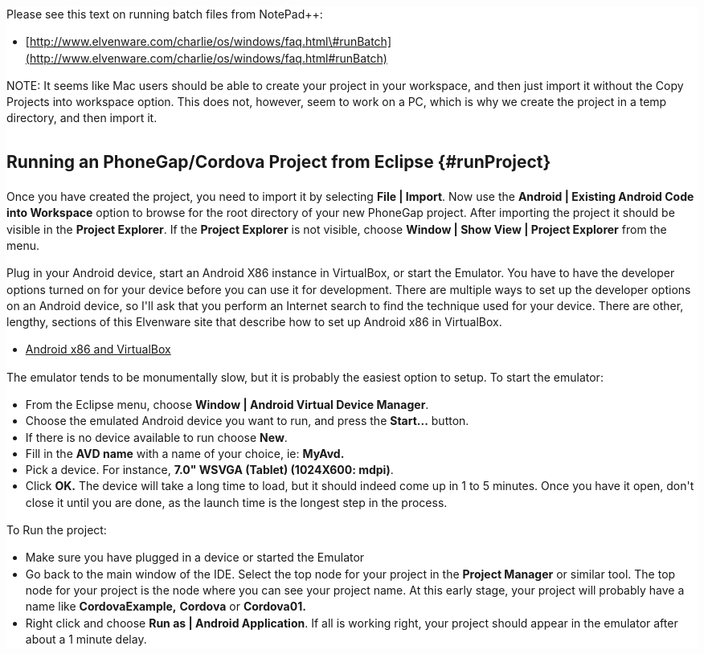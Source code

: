 Please see this text on running batch files from NotePad++:

-   [http://www.elvenware.com/charlie/os/windows/faq.html\#runBatch](http://www.elvenware.com/charlie/os/windows/faq.html#runBatch)

NOTE: It seems like Mac users should be able to create your project in
your workspace, and then just import it without the Copy Projects into
workspace option. This does not, however, seem to work on a PC, which is
why we create the project in a temp directory, and then import it.

Running an PhoneGap/Cordova Project from Eclipse {#runProject}
------------------------------------------------

Once you have created the project, you need to import it by
selecting **File | Import**. Now use the **Android | Existing
Android Code into Workspace** option to browse for the root directory
of your new PhoneGap project. After importing the
project it should be visible in the **Project Explorer**. If the
**Project Explorer** is not visible, choose **Window | Show View |
Project Explorer** from the menu.

Plug in your Android device, start an Android X86 instance in VirtualBox,
or start the Emulator. You have to have the developer options turned on
for your device before you can use it for development. There are multiple
ways to set up the developer options on an Android device, so I'll ask
that you perform an Internet search to find the technique used for your
device. There are other, lengthy, sections of this Elvenware site that
describe how to set up Android x86 in VirtualBox.

- [Android x86 and VirtualBox](http://www.elvenware.com/charlie/development/android/Androidx86.shtml)

The emulator tends to be monumentally slow, but it is probably the
easiest option to setup. To start the emulator:

-   From the Eclipse menu, choose **Window | Android Virtual Device
    Manager**.
-   Choose the emulated Android device you want to run, and press
    the **Start...** button.
-   If there is no device available to run choose **New**.
-   Fill in the **AVD name** with a name of your choice, ie: **MyAvd.**
-   Pick a device. For instance, **7.0" WSVGA (Tablet) (1024X600:
    mdpi)**.
-   Click **OK.** The device will take a long time to load, but it
    should indeed come up in 1 to 5 minutes. Once you have it open,
    don't close it until you are done, as the launch time is the longest
    step in the process.

To Run the project:

-   Make sure you have plugged in a device or started the Emulator
-   Go back to the main window of the IDE. Select the top node for your
    project in the **Project Manager** or similar tool. The top node for
    your project is the node where you can see your project name. At
    this early stage, your project will probably have a name
    like **CordovaExample,** **Cordova** or **Cordova01.**
-   Right click and choose **Run as | Android Application**. If all is
    working right, your project should appear in the emulator after
    about a 1 minute delay.
